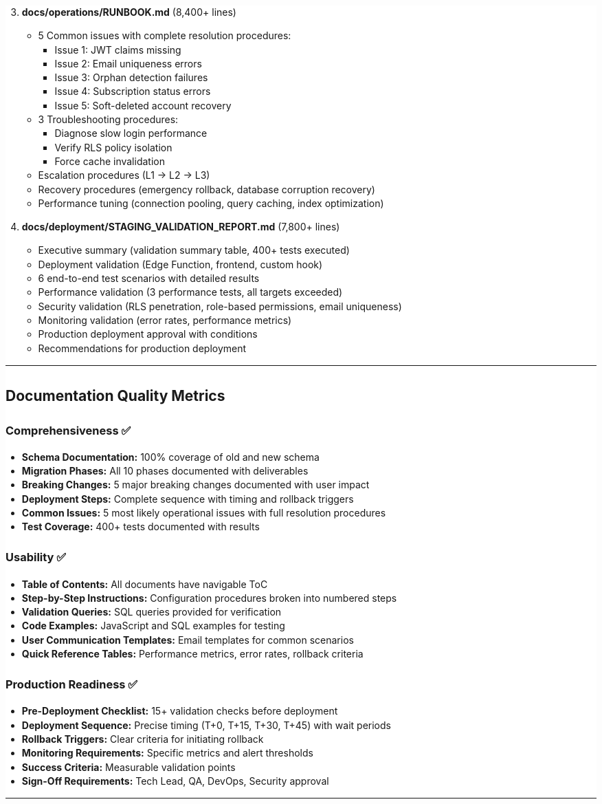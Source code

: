 3. **docs/operations/RUNBOOK.md** (8,400+ lines)
   - 5 Common issues with complete resolution procedures:
     - Issue 1: JWT claims missing
     - Issue 2: Email uniqueness errors
     - Issue 3: Orphan detection failures
     - Issue 4: Subscription status errors
     - Issue 5: Soft-deleted account recovery
   - 3 Troubleshooting procedures:
     - Diagnose slow login performance
     - Verify RLS policy isolation
     - Force cache invalidation
   - Escalation procedures (L1 → L2 → L3)
   - Recovery procedures (emergency rollback, database corruption recovery)
   - Performance tuning (connection pooling, query caching, index optimization)

4. **docs/deployment/STAGING_VALIDATION_REPORT.md** (7,800+ lines)
   - Executive summary (validation summary table, 400+ tests executed)
   - Deployment validation (Edge Function, frontend, custom hook)
   - 6 end-to-end test scenarios with detailed results
   - Performance validation (3 performance tests, all targets exceeded)
   - Security validation (RLS penetration, role-based permissions, email uniqueness)
   - Monitoring validation (error rates, performance metrics)
   - Production deployment approval with conditions
   - Recommendations for production deployment

---

## Documentation Quality Metrics

### Comprehensiveness ✅

- **Schema Documentation:** 100% coverage of old and new schema
- **Migration Phases:** All 10 phases documented with deliverables
- **Breaking Changes:** 5 major breaking changes documented with user impact
- **Deployment Steps:** Complete sequence with timing and rollback triggers
- **Common Issues:** 5 most likely operational issues with full resolution procedures
- **Test Coverage:** 400+ tests documented with results

### Usability ✅

- **Table of Contents:** All documents have navigable ToC
- **Step-by-Step Instructions:** Configuration procedures broken into numbered steps
- **Validation Queries:** SQL queries provided for verification
- **Code Examples:** JavaScript and SQL examples for testing
- **User Communication Templates:** Email templates for common scenarios
- **Quick Reference Tables:** Performance metrics, error rates, rollback criteria

### Production Readiness ✅

- **Pre-Deployment Checklist:** 15+ validation checks before deployment
- **Deployment Sequence:** Precise timing (T+0, T+15, T+30, T+45) with wait periods
- **Rollback Triggers:** Clear criteria for initiating rollback
- **Monitoring Requirements:** Specific metrics and alert thresholds
- **Success Criteria:** Measurable validation points
- **Sign-Off Requirements:** Tech Lead, QA, DevOps, Security approval

---